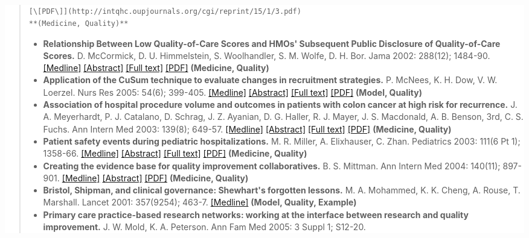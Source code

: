 >     [\[PDF\]](http://intqhc.oupjournals.org/cgi/reprint/15/1/3.pdf)
>     **(Medicine, Quality)**
> -   **Relationship Between Low Quality-of-Care Scores and HMOs\'
>     Subsequent Public Disclosure of Quality-of-Care Scores.** D.
>     McCormick, D. U. Himmelstein, S. Woolhandler, S. M. Wolfe, D. H.
>     Bor. Jama 2002: 288(12); 1484-90.
>     [\[Medline\]](http://www.ncbi.nlm.nih.gov/entrez/query.fcgi?cmd=Retrieve&db=PubMed&list_uids=12243635&dopt=Abstract)
>     [\[Abstract\]](http://jama.ama-assn.org/cgi/content/abstract/288/12/1484)
>     [\[Full
>     text\]](http://jama.ama-assn.org/cgi/content/full/288/12/1484)
>     [\[PDF\]](http://jama.ama-assn.org/cgi/reprint/288/12/1484.pdf)
>     **(Medicine, Quality)**
> -   **Application of the CuSum technique to evaluate changes in
>     recruitment strategies.** P. McNees, K. H. Dow, V. W. Loerzel.
>     Nurs Res 2005: 54(6); 399-405.
>     [\[Medline\]](http://www.ncbi.nlm.nih.gov/entrez/query.fcgi?cmd=Retrieve&db=PubMed&list_uids=16317361&dopt=Abstract)
>     [\[Abstract\]](http://gateway.ut.ovid.com/gw1/ovidweb.cgi) [\[Full
>     text\]](http://gateway.ut.ovid.com/gw1/ovidweb.cgi)
>     [\[PDF\]](http://gateway.ut.ovid.com/gw1/ovidweb.cgi?WebLinkFrameset=1&S=IDNJHKJOEBLFKM00D&returnUrl=http%3a%2f%2fgateway.ut.ovid.com%2fgw1%2fovidweb.cgi%3f%26Full%2bText%3dL%257cS.sh.15.16%257c0%257c00006199-200511000-00006%26S%3dIDNJHKJOEBLFKM00D&directlink=http%3a%2f%2fgraphics.ovid.com%2fovftpdfs%2fIDNJHKJOEBLFKM00D%2ffs047%2fovft%2flive%2fgv024%2f00006199%2f00006199-200511000-00006.pdf)
>     **(Model, Quality)**
> -   **Association of hospital procedure volume and outcomes in
>     patients with colon cancer at high risk for recurrence.** J. A.
>     Meyerhardt, P. J. Catalano, D. Schrag, J. Z. Ayanian, D. G.
>     Haller, R. J. Mayer, J. S. Macdonald, A. B. Benson, 3rd, C. S.
>     Fuchs. Ann Intern Med 2003: 139(8); 649-57.
>     [\[Medline\]](http://www.ncbi.nlm.nih.gov/entrez/query.fcgi?cmd=Retrieve&db=PubMed&list_uids=14568853&dopt=Abstract)
>     [\[Abstract\]](http://www.annals.org/cgi/content/abstract/139/8/649)
>     [\[Full text\]](http://www.annals.org/cgi/content/full/139/8/649)
>     [\[PDF\]](http://www.annals.org/cgi/reprint/139/8/649.pdf)
>     **(Medicine, Quality)**
> -   **Patient safety events during pediatric hospitalizations.** M. R.
>     Miller, A. Elixhauser, C. Zhan. Pediatrics 2003: 111(6 Pt 1);
>     1358-66.
>     [\[Medline\]](http://www.ncbi.nlm.nih.gov/entrez/query.fcgi?cmd=Retrieve&db=PubMed&list_uids=12777553&dopt=Abstract)
>     [\[Abstract\]](http://pediatrics.aappublications.org/cgi/content/abstract/111/6/1358)
>     [\[Full
>     text\]](http://pediatrics.aappublications.org/cgi/content/full/111/6/1358)
>     [\[PDF\]](http://pediatrics.aappublications.org/cgi/reprint/111/6/1358)
>     **(Medicine, Quality)**
> -   **Creating the evidence base for quality improvement
>     collaboratives.** B. S. Mittman. Ann Intern Med 2004: 140(11);
>     897-901.
>     [\[Medline\]](http://www.ncbi.nlm.nih.gov/entrez/query.fcgi?cmd=Retrieve&db=PubMed&list_uids=15172904&dopt=Abstract)
>     [\[Abstract\]](http://www.annals.org/cgi/content/abstract/140/11/897)
>     [\[PDF\]](http://www.annals.org/cgi/reprint/140/11/897.pdf)
>     **(Medicine, Quality)**
> -   **Bristol, Shipman, and clinical governance: Shewhart\'s forgotten
>     lessons.** M. A. Mohammed, K. K. Cheng, A. Rouse, T. Marshall.
>     Lancet 2001: 357(9254); 463-7.
>     [\[Medline\]](http://www.ncbi.nlm.nih.gov/entrez/query.fcgi?cmd=Retrieve&db=PubMed&list_uids=11273083&dopt=Abstract)
>     **(Model, Quality, Example)**
> -   **Primary care practice-based research networks: working at the
>     interface between research and quality improvement.** J. W.
>     Mold, K. A. Peterson. Ann Fam Med 2005: 3 Suppl 1; S12-20.